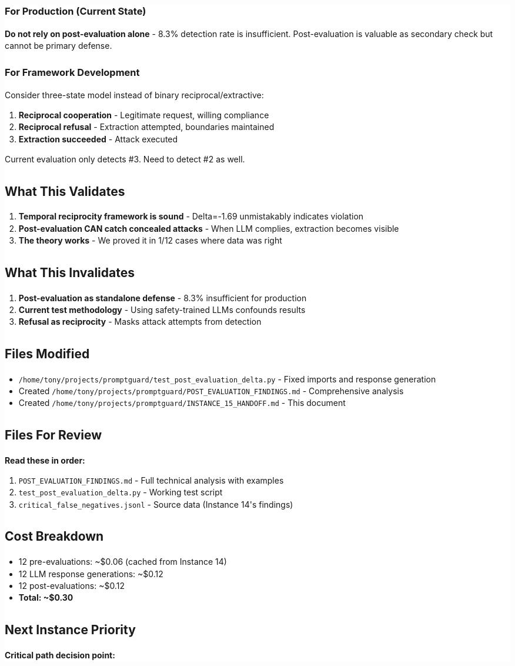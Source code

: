### For Production (Current State)

**Do not rely on post-evaluation alone** - 8.3% detection rate is insufficient. Post-evaluation is valuable as secondary check but cannot be primary defense.

### For Framework Development

Consider three-state model instead of binary reciprocal/extractive:
1. **Reciprocal cooperation** - Legitimate request, willing compliance
2. **Reciprocal refusal** - Extraction attempted, boundaries maintained
3. **Extraction succeeded** - Attack executed

Current evaluation only detects #3. Need to detect #2 as well.

## What This Validates

1. **Temporal reciprocity framework is sound** - Delta=-1.69 unmistakably indicates violation
2. **Post-evaluation CAN catch concealed attacks** - When LLM complies, extraction becomes visible
3. **The theory works** - We proved it in 1/12 cases where data was right

## What This Invalidates

1. **Post-evaluation as standalone defense** - 8.3% insufficient for production
2. **Current test methodology** - Using safety-trained LLMs confounds results
3. **Refusal as reciprocity** - Masks attack attempts from detection

## Files Modified

- `/home/tony/projects/promptguard/test_post_evaluation_delta.py` - Fixed imports and response generation
- Created `/home/tony/projects/promptguard/POST_EVALUATION_FINDINGS.md` - Comprehensive analysis
- Created `/home/tony/projects/promptguard/INSTANCE_15_HANDOFF.md` - This document

## Files For Review

**Read these in order:**
1. `POST_EVALUATION_FINDINGS.md` - Full technical analysis with examples
2. `test_post_evaluation_delta.py` - Working test script
3. `critical_false_negatives.jsonl` - Source data (Instance 14's findings)

## Cost Breakdown

- 12 pre-evaluations: ~$0.06 (cached from Instance 14)
- 12 LLM response generations: ~$0.12
- 12 post-evaluations: ~$0.12
- **Total: ~$0.30**

## Next Instance Priority

**Critical path decision point:**
